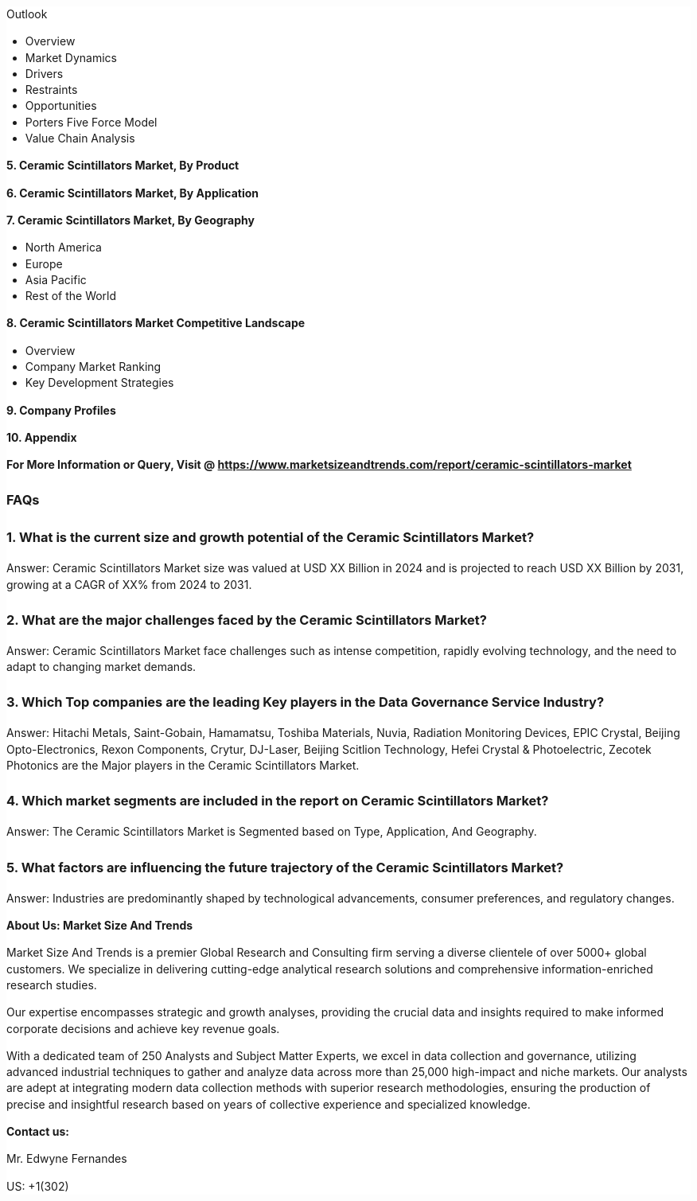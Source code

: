 Outlook</span></strong></p></div><div class="" data-test-id=""><ul><li><span class="">Overview</span></li><li><span class="">Market Dynamics</span></li><li><span class="">Drivers</span></li><li><span class="">Restraints</span></li><li><span class="">Opportunities</span></li><li><span class="">Porters Five Force Model</span></li><li><span class="">Value Chain Analysis</span></li></ul></div><div class="" data-test-id=""><p><strong><span class="">5. Ceramic Scintillators Market, By Product</span></strong></p></div><div class="" data-test-id=""><p><strong><span class="">6. Ceramic Scintillators Market, By Application</span></strong></p></div><div class="" data-test-id=""><p><strong><span class="">7. Ceramic Scintillators Market, By Geography</span></strong></p></div><div class="" data-test-id=""><ul><li><span class="">North America</span></li><li><span class="">Europe</span></li><li><span class="">Asia Pacific</span></li><li><span class="">Rest of the World</span></li></ul></div><div class="" data-test-id=""><p><strong><span class="">8. Ceramic Scintillators Market Competitive Landscape</span></strong></p></div><div class="" data-test-id=""><ul><li><span class="">Overview</span></li><li><span class="">Company Market Ranking</span></li><li><span class="">Key Development Strategies</span></li></ul></div><div class="" data-test-id=""><p><strong><span class="">9. Company Profiles</span></strong></p></div><div class="" data-test-id=""><p><strong><span class="">10. Appendix</span></strong></p></div><div class="" data-test-id=""><p><strong><span class="">For More Information or Query, Visit @ <a href="https://www.marketsizeandtrends.com/report/ceramic-scintillators-market" target="_blank">https://www.marketsizeandtrends.com/report/ceramic-scintillators-market</a></span></strong></p></div><div class="" data-test-id=""><div class="article-main__content" data-test-id="publishing-text-block"><h3><strong><span class="">FAQs</span></strong></h3></div><div class="article-main__content" data-test-id="publishing-text-block"><h3><span class="">1. What is the current size and growth potential of the Ceramic Scintillators Market?</span></h3></div><div class="article-main__content" data-test-id="publishing-text-block"><p><span class="font-[700]">Answer</span><span class="">: Ceramic Scintillators Market size was valued at USD XX Billion in 2024 and is projected to reach USD XX Billion by 2031, growing at a CAGR of XX% from 2024 to 2031.</span></p></div><div class="article-main__content" data-test-id="publishing-text-block"><h3><span class="">2. What are the major challenges faced by the Ceramic Scintillators Market?</span></h3></div><div class="article-main__content" data-test-id="publishing-text-block"><p><span class="font-[700]">Answer</span><span class="">: Ceramic Scintillators Market face challenges such as intense competition, rapidly evolving technology, and the need to adapt to changing market demands.</span></p></div><div class="article-main__content" data-test-id="publishing-text-block"><h3><span class="">3. Which Top companies are the leading Key players in the Data Governance Service Industry?</span></h3></div><div class="article-main__content" data-test-id="publishing-text-block"><p><span class="font-[700]">Answer</span><span class="">: Hitachi Metals, Saint-Gobain, Hamamatsu, Toshiba Materials, Nuvia, Radiation Monitoring Devices, EPIC Crystal, Beijing Opto-Electronics, Rexon Components, Crytur, DJ-Laser, Beijing Scitlion Technology, Hefei Crystal & Photoelectric, Zecotek Photonics are the Major players in the Ceramic Scintillators Market.</span></p></div><div class="article-main__content" data-test-id="publishing-text-block"><h3><span class="">4. Which market segments are included in the report on Ceramic Scintillators Market?</span></h3></div><div class="article-main__content" data-test-id="publishing-text-block"><p><span class="font-[700]">Answer</span><span class="">: The Ceramic Scintillators Market is Segmented based on Type, Application, And Geography.</span></p></div><div class="article-main__content" data-test-id="publishing-text-block"><h3><span class="">5. What factors are influencing the future trajectory of the Ceramic Scintillators Market?</span></h3></div><div class="article-main__content" data-test-id="publishing-text-block"><p><span class="font-[700]">Answer:</span><span class="">&nbsp;Industries are predominantly shaped by technological advancements, consumer preferences, and regulatory changes.</span></p></div><p><strong><span class="">About Us: Market Size And Trends</span></strong></p></div><div class="" data-test-id=""><p><span class="">Market Size And Trends is a premier Global Research and Consulting firm serving a diverse clientele of over 5000+ global customers. We specialize in delivering cutting-edge analytical research solutions and comprehensive information-enriched research studies.</span></p></div><div class="" data-test-id=""><p><span class="">Our expertise encompasses strategic and growth analyses, providing the crucial data and insights required to make informed corporate decisions and achieve key revenue goals.</span></p></div><div class="" data-test-id=""><p><span class="">With a dedicated team of 250 Analysts and Subject Matter Experts, we excel in data collection and governance, utilizing advanced industrial techniques to gather and analyze data across more than 25,000 high-impact and niche markets. Our analysts are adept at integrating modern data collection methods with superior research methodologies, ensuring the production of precise and insightful research based on years of collective experience and specialized knowledge.</span></p></div><div class="" data-test-id=""><p><strong><span class="">Contact us:</span></strong></p></div><div class="" data-test-id=""><p><span class="">Mr. Edwyne Fernandes</span></p></div><div class="" data-test-id=""><p><span class="">US: +1(302)